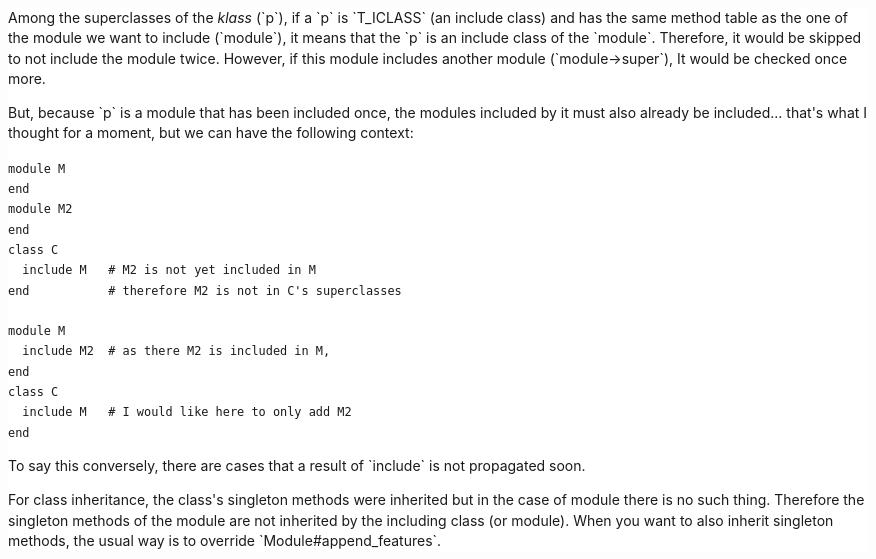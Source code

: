 ``` longlist
```

Among the superclasses of the *klass* (\`p\`),
if a \`p\` is \`T\_ICLASS\` (an include class) and has the same method table as the
one of the module we want to include (\`module\`),
it means that the \`p\` is an include class of the \`module\`.
Therefore, it would be skipped to not include the module twice.
However, if this module includes another module (\`module-&gt;super\`),
It would be checked once more.

But, because \`p\` is a module that has been included once,
the modules included by it must also already be
included... that's what I thought for a moment, but we can have the
following context:

``` emlist
module M
end
module M2
end
class C
  include M   # M2 is not yet included in M
end           # therefore M2 is not in C's superclasses

module M
  include M2  # as there M2 is included in M,
end
class C
  include M   # I would like here to only add M2
end
```

To say this conversely, there are cases that a result of \`include\` is not
propagated soon.

For class inheritance, the class's singleton methods were inherited
but in the case of module there is no such thing. Therefore the
singleton methods of the module are not inherited by the including
class (or module). When you want to also inherit singleton methods,
the usual way is to override \`Module\#append\_features\`.

